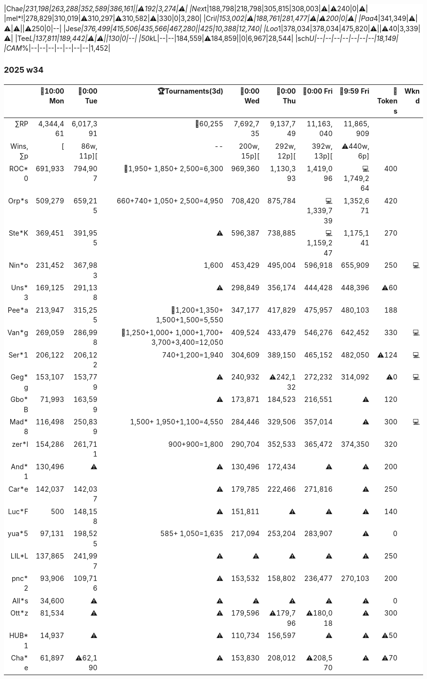 |Cha*e|231,198|263,288|352,589|386,161||⚠️192|3,274|⚠️|
|Nex*t|188,798|218,798|305,815|308,003|⚠️|⚠️240|0|⚠️|
|mel*!|278,829|310,019|⚠️310,297|⚠️310,582|⚠️|330|0|3,280|
|Cri*l|153,002|⚠️|188,761|281,477|⚠️|⚠️200|0|⚠️|
|Paa*4|341,349|⚠️|⚠️|⚠️||⚠️250|0|--|
|Jes*e|376,499|415,506|435,566|467,280||425|10,388|12,740|
|Loo*1|378,034|378,034|475,820|⚠️||⚠️40|3,339|⚠️|
|Tee*L|137,811|189,442|⚠️|⚠️||130|0|--|
|50k*L|--|--|184,559|⚠️184,859||0|6,967|28,544|
|sch*U|--|--|--|--|--|--|--|18,149|
|CAM*%|--|--|--|--|--|--|--|1,452|

### 2025 w34
||🔶10:00 Mon|🔶0:00 Tue|🏆Tournaments(3d)|🔶0:00 Wed|🔶0:00 Thu|🔶0:00 Fri|🔶9:59 Fri|📘Tokens|Wknd|
|--:|--:|--:|--:|--:|--:|--:|--:|--:|--:|
|&#x2211;RP|4,344,461|6,017,391|🥉60,255|7,692,735|9,137,749|11,163,040|11,865,909|
|Wins, &#x2211;p|[|86w, 11p][|--|200w, 15p][|292w, 12p][|392w, 13p][|⚠️440w, 6p]|
|ROC*0|691,933|794,907|🥈1,950+ 1,850+ 2,500=6,300|969,360|1,130,393|1,419,096|💻1,749,264|400|
|Orp*s|509,279|659,215|660+740+ 1,050+ 2,500=4,950|708,420|875,784|💻1,339,739|1,352,671|420|
|Ste*K|369,451|391,955|⚠️|596,387|738,885|💻1,159,247|1,175,141|270|
|Nin*o|231,452|367,983|1,600|453,429|495,004|596,918|655,909|250|💻
|Uns*3|169,125|291,138|⚠️|298,849|356,174|444,428|448,396|⚠️60|
|Pee*a|213,947|315,255|🥉1,200+1,350+ 1,500+1,500=5,550|347,177|417,829|475,957|480,103|188|
|Van*g|269,059|286,998|🥇1,250+1,000+ 1,000+1,700+ 3,700+3,400=12,050|409,524|433,479|546,276|642,452|330|💻
|Ser*1|206,122|206,122|740+1,200=1,940|304,609|389,150|465,152|482,050|⚠️124|💻
|Geg*g|153,107|153,779|⚠️|240,932|⚠️242,132|272,232|314,092|⚠️0|💻
|Gbo*B|71,993|163,599|⚠️|173,871|184,523|216,551|⚠️|120|
|Mad*8|116,498|250,839|1,500+ 1,950+1,100=4,550|284,446|329,506|357,014|⚠️|300|💻
|zer*l|154,286|261,711|900+900=1,800|290,704|352,533|365,472|374,350|320|
|And*1|130,496|⚠️|⚠️|130,496|172,434|⚠️|⚠️|200|
|Car*e|142,037|142,037|⚠️|179,785|222,466|271,816|⚠️|250|
|Luc*F|500|148,158|⚠️|151,811|⚠️|⚠️|⚠️|140|
|yua*5|97,131|198,525|585+ 1,050=1,635|217,094|253,204|283,907|⚠️|0|
|LIL*L|137,865|241,997|⚠️|⚠️|⚠️|⚠️|⚠️|250|
|pnc*2|93,906|109,716|⚠️|153,532|158,802|236,477|270,103|200|
|All*s|34,600|⚠️|⚠️|⚠️|⚠️|⚠️|⚠️|0|
|Ott*z|81,534|⚠️|⚠️|179,596|⚠️179,796|⚠️180,018|⚠️|300|
|HUB*1|14,937|⚠️|⚠️|110,734|156,597|⚠️|⚠️|⚠️50|
|Cha*e|61,897|⚠️62,190|⚠️|153,830|208,012|⚠️208,570|⚠️|⚠️70|